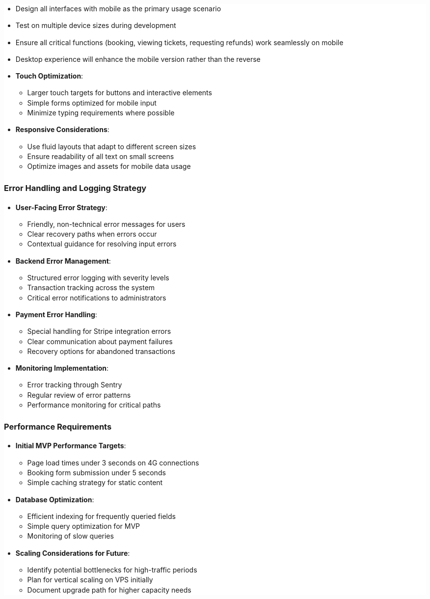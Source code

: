   - Design all interfaces with mobile as the primary usage scenario
  - Test on multiple device sizes during development
  - Ensure all critical functions (booking, viewing tickets, requesting refunds) work seamlessly on mobile
  - Desktop experience will enhance the mobile version rather than the reverse

- **Touch Optimization**:

  - Larger touch targets for buttons and interactive elements
  - Simple forms optimized for mobile input
  - Minimize typing requirements where possible

- **Responsive Considerations**:
  - Use fluid layouts that adapt to different screen sizes
  - Ensure readability of all text on small screens
  - Optimize images and assets for mobile data usage

### Error Handling and Logging Strategy

- **User-Facing Error Strategy**:

  - Friendly, non-technical error messages for users
  - Clear recovery paths when errors occur
  - Contextual guidance for resolving input errors

- **Backend Error Management**:

  - Structured error logging with severity levels
  - Transaction tracking across the system
  - Critical error notifications to administrators

- **Payment Error Handling**:

  - Special handling for Stripe integration errors
  - Clear communication about payment failures
  - Recovery options for abandoned transactions

- **Monitoring Implementation**:
  - Error tracking through Sentry
  - Regular review of error patterns
  - Performance monitoring for critical paths

### Performance Requirements

- **Initial MVP Performance Targets**:

  - Page load times under 3 seconds on 4G connections
  - Booking form submission under 5 seconds
  - Simple caching strategy for static content

- **Database Optimization**:

  - Efficient indexing for frequently queried fields
  - Simple query optimization for MVP
  - Monitoring of slow queries

- **Scaling Considerations for Future**:
  - Identify potential bottlenecks for high-traffic periods
  - Plan for vertical scaling on VPS initially
  - Document upgrade path for higher capacity needs
